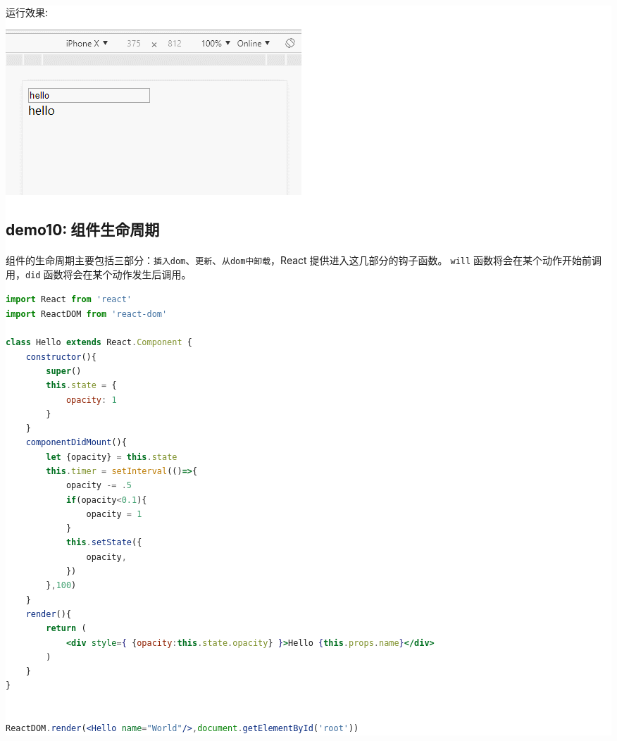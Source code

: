 运行效果:

![Input](https://github.com/PsChina/React/blob/master/images/ui09.gif)

## demo10: 组件生命周期

组件的生命周期主要包括三部分：`插入dom`、`更新`、`从dom中卸载`，React 提供进入这几部分的钩子函数。 `will` 函数将会在某个动作开始前调用，`did` 函数将会在某个动作发生后调用。

```jsx
import React from 'react'
import ReactDOM from 'react-dom'

class Hello extends React.Component {
    constructor(){
        super()
        this.state = {
            opacity: 1
        }
    }
    componentDidMount(){
        let {opacity} = this.state
        this.timer = setInterval(()=>{
            opacity -= .5
            if(opacity<0.1){
                opacity = 1
            }
            this.setState({
                opacity,
            })
        },100)
    }
    render(){
        return (
            <div style={ {opacity:this.state.opacity} }>Hello {this.props.name}</div>
        )
    }
}


ReactDOM.render(<Hello name="World"/>,document.getElementById('root'))
```
